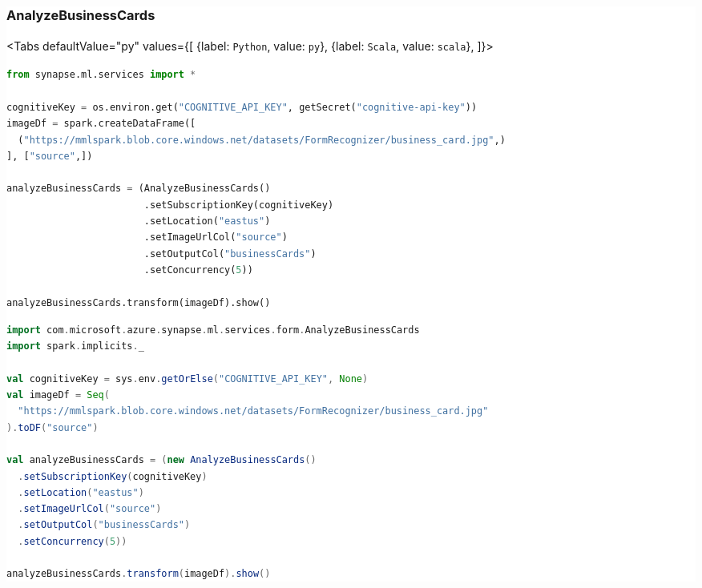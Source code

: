 </TabItem>
</Tabs>

<DocTable className="AnalyzeReceipts"
py="synapse.ml.cognitive.html#module-synapse.ml.cognitive.AnalyzeReceipts"
scala="com/microsoft/azure/synapse/ml/cognitive/AnalyzeReceipts.html"
csharp="classSynapse_1_1ML_1_1Cognitive_1_1AnalyzeReceipts.html"
sourceLink="https://github.com/microsoft/SynapseML/blob/master/cognitive/src/main/scala/com/microsoft/azure/synapse/ml/cognitive/FormRecognizer.scala" />


### AnalyzeBusinessCards

<Tabs
defaultValue="py"
values={[
{label: `Python`, value: `py`},
{label: `Scala`, value: `scala`},
]}>
<TabItem value="py">






```python
from synapse.ml.services import *

cognitiveKey = os.environ.get("COGNITIVE_API_KEY", getSecret("cognitive-api-key"))
imageDf = spark.createDataFrame([
  ("https://mmlspark.blob.core.windows.net/datasets/FormRecognizer/business_card.jpg",)
], ["source",])

analyzeBusinessCards = (AnalyzeBusinessCards()
                        .setSubscriptionKey(cognitiveKey)
                        .setLocation("eastus")
                        .setImageUrlCol("source")
                        .setOutputCol("businessCards")
                        .setConcurrency(5))

analyzeBusinessCards.transform(imageDf).show()
```

</TabItem>
<TabItem value="scala">

```scala
import com.microsoft.azure.synapse.ml.services.form.AnalyzeBusinessCards
import spark.implicits._

val cognitiveKey = sys.env.getOrElse("COGNITIVE_API_KEY", None)
val imageDf = Seq(
  "https://mmlspark.blob.core.windows.net/datasets/FormRecognizer/business_card.jpg"
).toDF("source")

val analyzeBusinessCards = (new AnalyzeBusinessCards()
  .setSubscriptionKey(cognitiveKey)
  .setLocation("eastus")
  .setImageUrlCol("source")
  .setOutputCol("businessCards")
  .setConcurrency(5))

analyzeBusinessCards.transform(imageDf).show()
```
